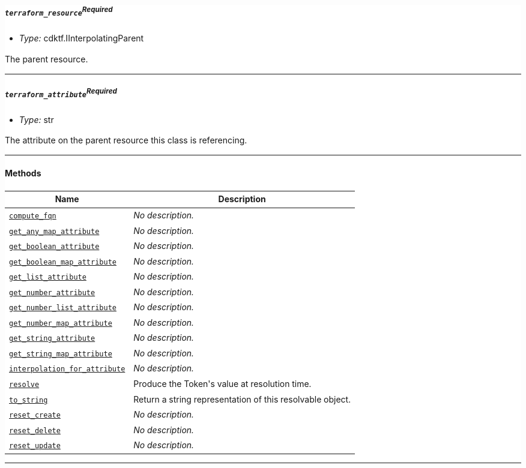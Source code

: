 
##### `terraform_resource`<sup>Required</sup> <a name="terraform_resource" id="@cdktf/provider-opentelekomcloud.erInstanceV3.ErInstanceV3TimeoutsOutputReference.Initializer.parameter.terraformResource"></a>

- *Type:* cdktf.IInterpolatingParent

The parent resource.

---

##### `terraform_attribute`<sup>Required</sup> <a name="terraform_attribute" id="@cdktf/provider-opentelekomcloud.erInstanceV3.ErInstanceV3TimeoutsOutputReference.Initializer.parameter.terraformAttribute"></a>

- *Type:* str

The attribute on the parent resource this class is referencing.

---

#### Methods <a name="Methods" id="Methods"></a>

| **Name** | **Description** |
| --- | --- |
| <code><a href="#@cdktf/provider-opentelekomcloud.erInstanceV3.ErInstanceV3TimeoutsOutputReference.computeFqn">compute_fqn</a></code> | *No description.* |
| <code><a href="#@cdktf/provider-opentelekomcloud.erInstanceV3.ErInstanceV3TimeoutsOutputReference.getAnyMapAttribute">get_any_map_attribute</a></code> | *No description.* |
| <code><a href="#@cdktf/provider-opentelekomcloud.erInstanceV3.ErInstanceV3TimeoutsOutputReference.getBooleanAttribute">get_boolean_attribute</a></code> | *No description.* |
| <code><a href="#@cdktf/provider-opentelekomcloud.erInstanceV3.ErInstanceV3TimeoutsOutputReference.getBooleanMapAttribute">get_boolean_map_attribute</a></code> | *No description.* |
| <code><a href="#@cdktf/provider-opentelekomcloud.erInstanceV3.ErInstanceV3TimeoutsOutputReference.getListAttribute">get_list_attribute</a></code> | *No description.* |
| <code><a href="#@cdktf/provider-opentelekomcloud.erInstanceV3.ErInstanceV3TimeoutsOutputReference.getNumberAttribute">get_number_attribute</a></code> | *No description.* |
| <code><a href="#@cdktf/provider-opentelekomcloud.erInstanceV3.ErInstanceV3TimeoutsOutputReference.getNumberListAttribute">get_number_list_attribute</a></code> | *No description.* |
| <code><a href="#@cdktf/provider-opentelekomcloud.erInstanceV3.ErInstanceV3TimeoutsOutputReference.getNumberMapAttribute">get_number_map_attribute</a></code> | *No description.* |
| <code><a href="#@cdktf/provider-opentelekomcloud.erInstanceV3.ErInstanceV3TimeoutsOutputReference.getStringAttribute">get_string_attribute</a></code> | *No description.* |
| <code><a href="#@cdktf/provider-opentelekomcloud.erInstanceV3.ErInstanceV3TimeoutsOutputReference.getStringMapAttribute">get_string_map_attribute</a></code> | *No description.* |
| <code><a href="#@cdktf/provider-opentelekomcloud.erInstanceV3.ErInstanceV3TimeoutsOutputReference.interpolationForAttribute">interpolation_for_attribute</a></code> | *No description.* |
| <code><a href="#@cdktf/provider-opentelekomcloud.erInstanceV3.ErInstanceV3TimeoutsOutputReference.resolve">resolve</a></code> | Produce the Token's value at resolution time. |
| <code><a href="#@cdktf/provider-opentelekomcloud.erInstanceV3.ErInstanceV3TimeoutsOutputReference.toString">to_string</a></code> | Return a string representation of this resolvable object. |
| <code><a href="#@cdktf/provider-opentelekomcloud.erInstanceV3.ErInstanceV3TimeoutsOutputReference.resetCreate">reset_create</a></code> | *No description.* |
| <code><a href="#@cdktf/provider-opentelekomcloud.erInstanceV3.ErInstanceV3TimeoutsOutputReference.resetDelete">reset_delete</a></code> | *No description.* |
| <code><a href="#@cdktf/provider-opentelekomcloud.erInstanceV3.ErInstanceV3TimeoutsOutputReference.resetUpdate">reset_update</a></code> | *No description.* |

---